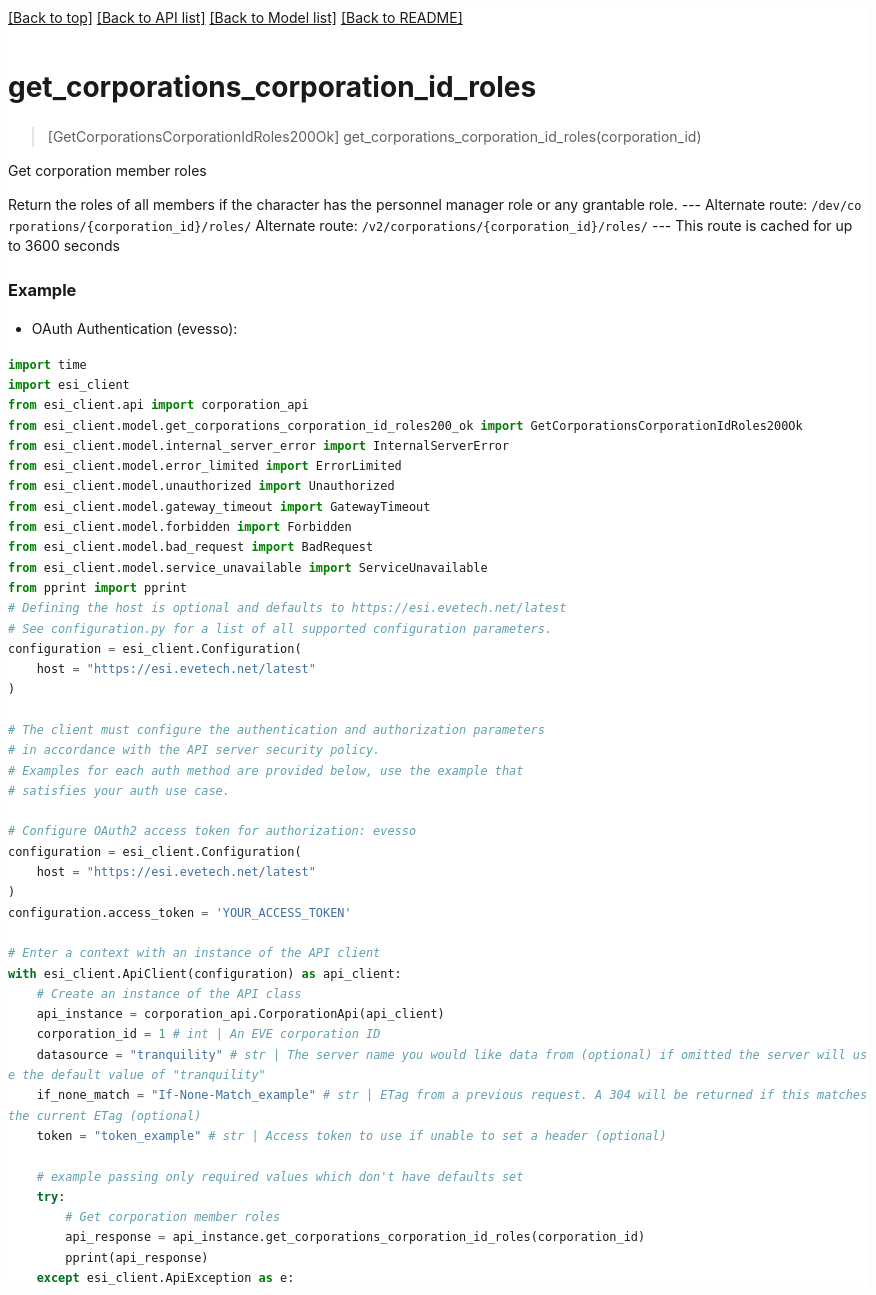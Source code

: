 [[Back to top]](#) [[Back to API list]](../README.md#documentation-for-api-endpoints) [[Back to Model list]](../README.md#documentation-for-models) [[Back to README]](../README.md)

# **get_corporations_corporation_id_roles**
> [GetCorporationsCorporationIdRoles200Ok] get_corporations_corporation_id_roles(corporation_id)

Get corporation member roles

Return the roles of all members if the character has the personnel manager role or any grantable role.  --- Alternate route: `/dev/corporations/{corporation_id}/roles/`  Alternate route: `/v2/corporations/{corporation_id}/roles/`  --- This route is cached for up to 3600 seconds

### Example

* OAuth Authentication (evesso):

```python
import time
import esi_client
from esi_client.api import corporation_api
from esi_client.model.get_corporations_corporation_id_roles200_ok import GetCorporationsCorporationIdRoles200Ok
from esi_client.model.internal_server_error import InternalServerError
from esi_client.model.error_limited import ErrorLimited
from esi_client.model.unauthorized import Unauthorized
from esi_client.model.gateway_timeout import GatewayTimeout
from esi_client.model.forbidden import Forbidden
from esi_client.model.bad_request import BadRequest
from esi_client.model.service_unavailable import ServiceUnavailable
from pprint import pprint
# Defining the host is optional and defaults to https://esi.evetech.net/latest
# See configuration.py for a list of all supported configuration parameters.
configuration = esi_client.Configuration(
    host = "https://esi.evetech.net/latest"
)

# The client must configure the authentication and authorization parameters
# in accordance with the API server security policy.
# Examples for each auth method are provided below, use the example that
# satisfies your auth use case.

# Configure OAuth2 access token for authorization: evesso
configuration = esi_client.Configuration(
    host = "https://esi.evetech.net/latest"
)
configuration.access_token = 'YOUR_ACCESS_TOKEN'

# Enter a context with an instance of the API client
with esi_client.ApiClient(configuration) as api_client:
    # Create an instance of the API class
    api_instance = corporation_api.CorporationApi(api_client)
    corporation_id = 1 # int | An EVE corporation ID
    datasource = "tranquility" # str | The server name you would like data from (optional) if omitted the server will use the default value of "tranquility"
    if_none_match = "If-None-Match_example" # str | ETag from a previous request. A 304 will be returned if this matches the current ETag (optional)
    token = "token_example" # str | Access token to use if unable to set a header (optional)

    # example passing only required values which don't have defaults set
    try:
        # Get corporation member roles
        api_response = api_instance.get_corporations_corporation_id_roles(corporation_id)
        pprint(api_response)
    except esi_client.ApiException as e:
```